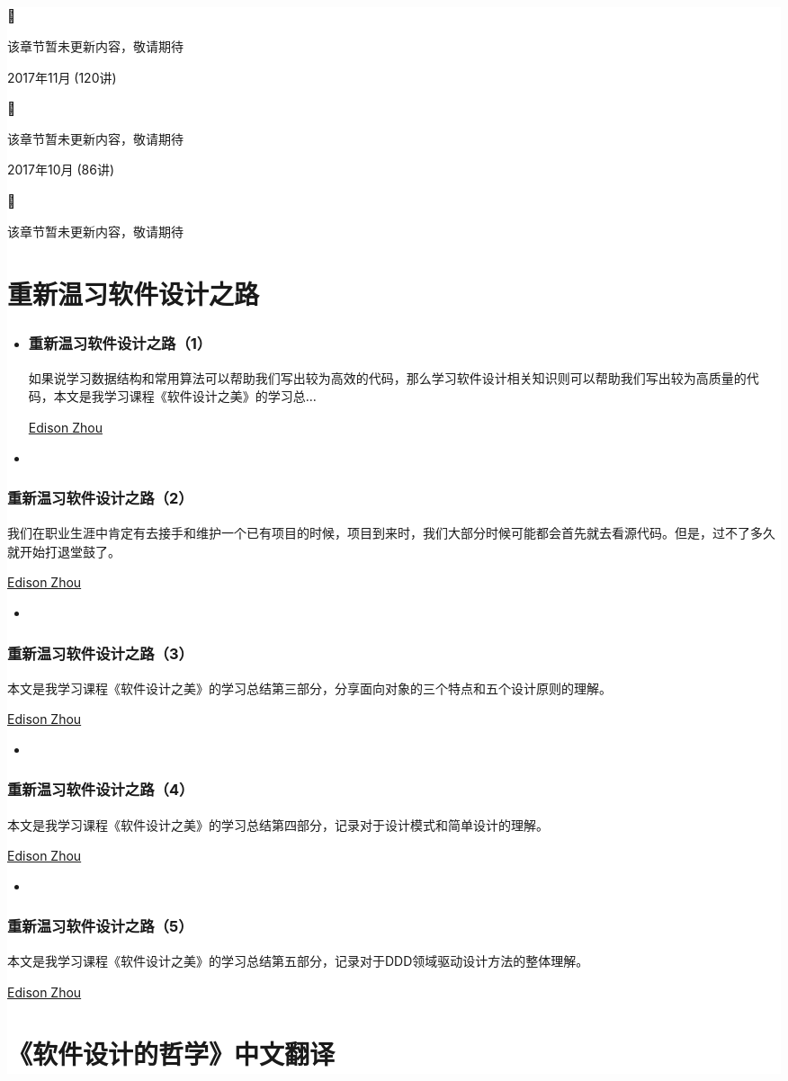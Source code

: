 

该章节暂未更新内容，敬请期待

2017年11月 (120讲)



该章节暂未更新内容，敬请期待

2017年10月 (86讲)



该章节暂未更新内容，敬请期待

# 重新温习软件设计之路

- ### 重新温习软件设计之路（1）

  如果说学习数据结构和常用算法可以帮助我们写出较为高效的代码，那么学习软件设计相关知识则可以帮助我们写出较为高质量的代码，本文是我学习课程《软件设计之美》的学习总...

  [Edison Zhou](https://cloud.tencent.com/developer/user/2719971)

- 

  ### 重新温习软件设计之路（2）

  我们在职业生涯中肯定有去接手和维护一个已有项目的时候，项目到来时，我们大部分时候可能都会首先就去看源代码。但是，过不了多久就开始打退堂鼓了。

  [Edison Zhou](https://cloud.tencent.com/developer/user/2719971)

- 

  ### 重新温习软件设计之路（3）

  本文是我学习课程《软件设计之美》的学习总结第三部分，分享面向对象的三个特点和五个设计原则的理解。

  [Edison Zhou](https://cloud.tencent.com/developer/user/2719971)

- 

  ### 重新温习软件设计之路（4）

  本文是我学习课程《软件设计之美》的学习总结第四部分，记录对于设计模式和简单设计的理解。

  [Edison Zhou](https://cloud.tencent.com/developer/user/2719971)

- 

  ### 重新温习软件设计之路（5）

  本文是我学习课程《软件设计之美》的学习总结第五部分，记录对于DDD领域驱动设计方法的整体理解。

  [Edison Zhou](https://cloud.tencent.com/developer/user/2719971)


# 《软件设计的哲学》中文翻译
